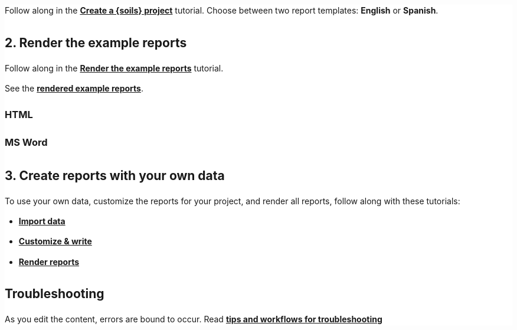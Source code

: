 Follow along in the [**Create a {soils}
project**](https://wa-department-of-agriculture.github.io/soils/articles/project.html)
tutorial. Choose between two report templates: **English** or
**Spanish**.

<iframe src="https://drive.google.com/file/d/1LsuC4YR0rXjBUEk4eeoIaoYbaLGcARzr/preview" width="640" height="360" allow="autoplay">
</iframe>

## 2. Render the example reports

Follow along in the [**Render the example
reports**](https://wa-department-of-agriculture.github.io/soils/articles/render-example.html)
tutorial.

See the [**rendered example
reports**](https://wa-department-of-agriculture.github.io/soils/articles/examples.html).

### HTML

<iframe src="https://drive.google.com/file/d/1c1gMBT8j5oF-CNyL9FyTfzPqSTQCGEIJ/preview" width="640" height="360" allow="autoplay">
</iframe>

### MS Word

<iframe src="https://drive.google.com/file/d/1jZxmmtS-SYdvNQoG2teOTLBkyneDB9v_/preview" width="640" height="360" allow="autoplay">
</iframe>

## 3. Create reports with your own data

To use your own data, customize the reports for your project, and render
all reports, follow along with these tutorials:

- [**Import
  data**](https://wa-department-of-agriculture.github.io/soils/articles/data.html)

- [**Customize &
  write**](https://wa-department-of-agriculture.github.io/soils/articles/customize.html)

- [**Render
  reports**](https://wa-department-of-agriculture.github.io/soils/articles/render.html)

<iframe src="https://drive.google.com/file/d/1J4NpFpV2iv6f3S4PcS5Hw1jA3KPZgzIU/preview" width="640" height="360" allow="autoplay">
</iframe>

## Troubleshooting

As you edit the content, errors are bound to occur. Read [**tips and
workflows for
troubleshooting**](https://wa-department-of-agriculture.github.io/soils/articles/troubleshoot.html)
